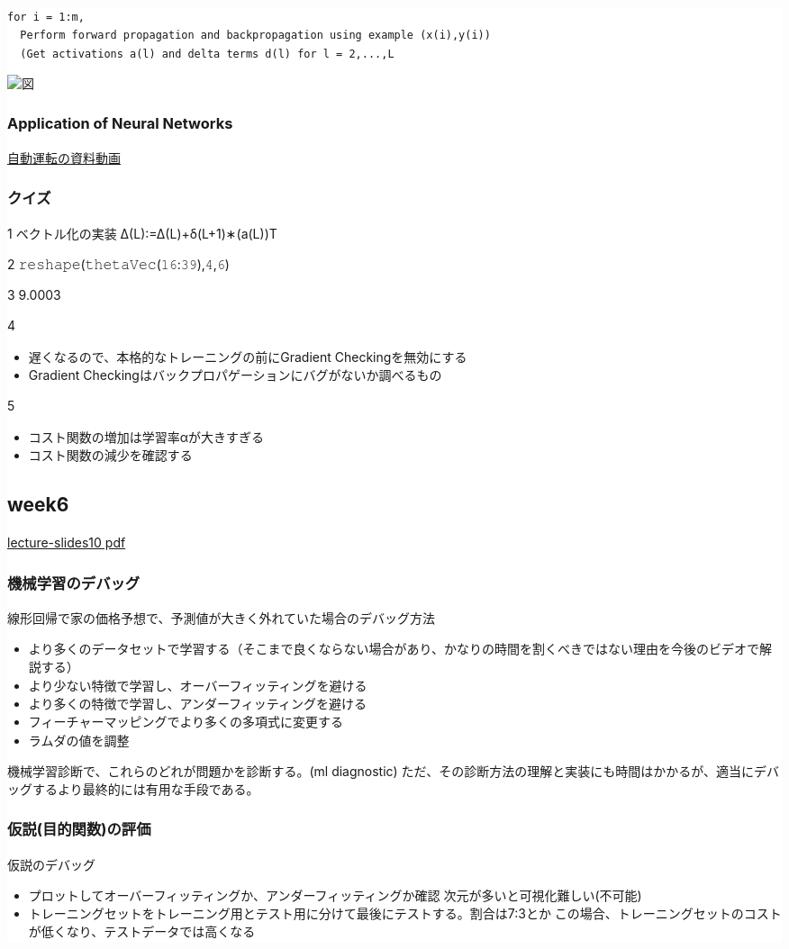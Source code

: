 
```
for i = 1:m,
  Perform forward propagation and backpropagation using example (x(i),y(i))
  (Get activations a(l) and delta terms d(l) for l = 2,...,L
```

![図](https://d3c33hcgiwev3.cloudfront.net/imageAssetProxy.v1/hGk18LsaEea7TQ6MHcgMPA_8de173808f362583eb39cdd0c89ef43e_Screen-Shot-2016-12-05-at-10.40.35-AM.png?expiry=1490486400000&hmac=seM8U1nt9bTbbtuMmXQ8g53ZHndlwDB-62ag84mpYxc)

### Application of Neural Networks

[自動運転の資料動画](https://www.coursera.org/learn/machine-learning/lecture/zYS8T/autonomous-driving)


### クイズ

1 ベクトル化の実装 Δ(L):=Δ(L)+δ(L+1)∗(a(L))T

2 𝚛𝚎𝚜𝚑𝚊𝚙𝚎(𝚝𝚑𝚎𝚝𝚊𝚅𝚎𝚌(𝟷𝟼:𝟹𝟿),𝟺,𝟼)

3 9.0003

4
- 遅くなるので、本格的なトレーニングの前にGradient Checkingを無効にする
- Gradient Checkingはバックプロパゲーションにバグがないか調べるもの

5
- コスト関数の増加は学習率αが大きすぎる
- コスト関数の減少を確認する

## week6

[lecture-slides10 pdf]()

### 機械学習のデバッグ

線形回帰で家の価格予想で、予測値が大きく外れていた場合のデバッグ方法

- より多くのデータセットで学習する（そこまで良くならない場合があり、かなりの時間を割くべきではない理由を今後のビデオで解説する）
- より少ない特徴で学習し、オーバーフィッティングを避ける
- より多くの特徴で学習し、アンダーフィッティングを避ける
- フィーチャーマッピングでより多くの多項式に変更する
- ラムダの値を調整

機械学習診断で、これらのどれが問題かを診断する。(ml diagnostic)
ただ、その診断方法の理解と実装にも時間はかかるが、適当にデバッグするより最終的には有用な手段である。

### 仮説(目的関数)の評価

仮説のデバッグ

- プロットしてオーバーフィッティングか、アンダーフィッティングか確認
次元が多いと可視化難しい(不可能)
- トレーニングセットをトレーニング用とテスト用に分けて最後にテストする。割合は7:3とか
この場合、トレーニングセットのコストが低くなり、テストデータでは高くなる
